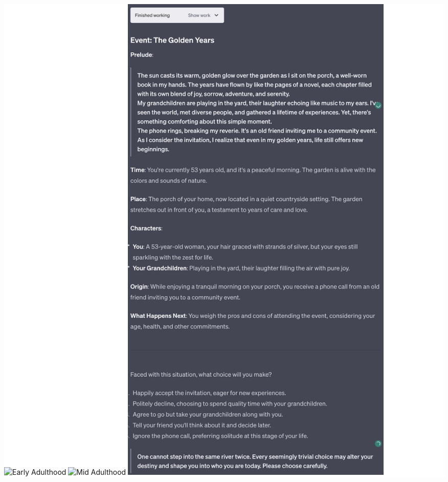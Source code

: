 <img src="./previews/earlyadulthood.png" alt="Early Adulthood" width="500">

<img src="./previews/mid_adulthood.png" alt="Mid Adulthood" width="500">

<img src="./previews/late_adulthood.png" alt="Late Adulthood" width="500">

